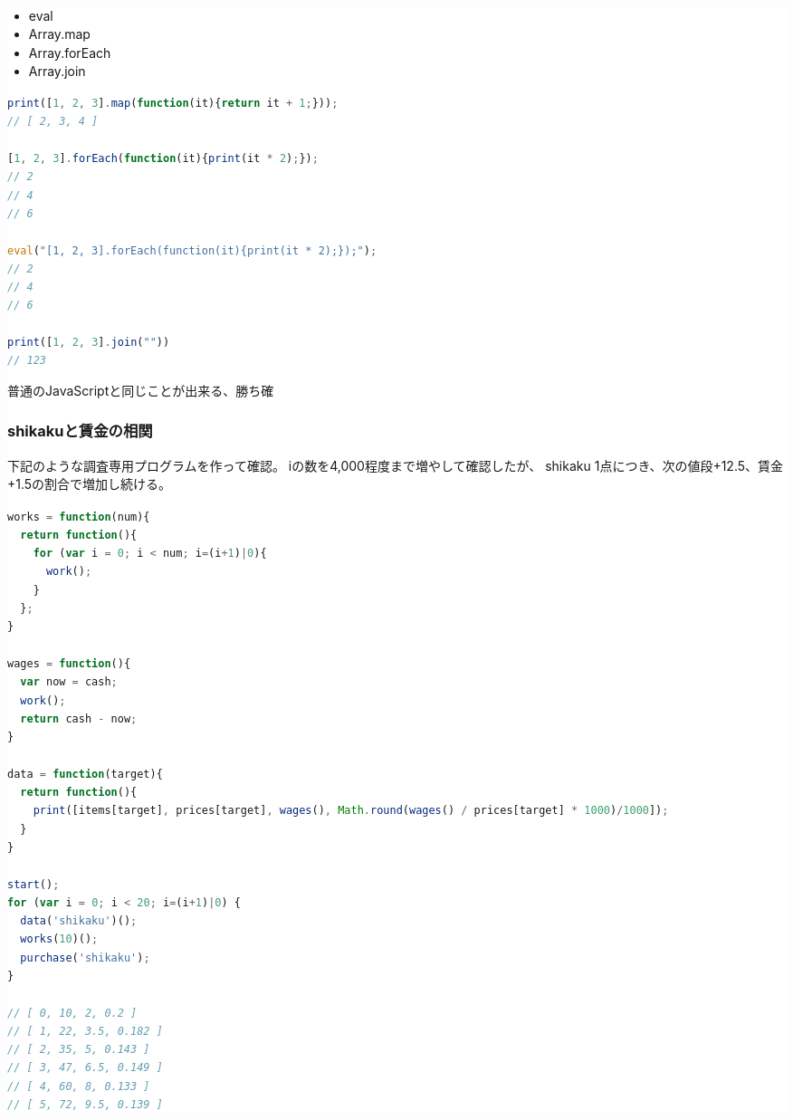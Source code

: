 - eval
- Array.map
- Array.forEach
- Array.join

```JavaScript
print([1, 2, 3].map(function(it){return it + 1;}));
// [ 2, 3, 4 ]

[1, 2, 3].forEach(function(it){print(it * 2);});
// 2
// 4
// 6

eval("[1, 2, 3].forEach(function(it){print(it * 2);});");
// 2
// 4
// 6

print([1, 2, 3].join(""))
// 123
```

普通のJavaScriptと同じことが出来る、勝ち確

### shikakuと賃金の相関

下記のような調査専用プログラムを作って確認。
iの数を4,000程度まで増やして確認したが、
shikaku 1点につき、次の値段+12.5、賃金+1.5の割合で増加し続ける。

```JavaScript
works = function(num){
  return function(){
    for (var i = 0; i < num; i=(i+1)|0){
      work();
    }
  };
}

wages = function(){
  var now = cash;
  work();
  return cash - now;
}

data = function(target){
  return function(){
    print([items[target], prices[target], wages(), Math.round(wages() / prices[target] * 1000)/1000]);
  }
}

start();
for (var i = 0; i < 20; i=(i+1)|0) {
  data('shikaku')();
  works(10)();
  purchase('shikaku');
}

// [ 0, 10, 2, 0.2 ]
// [ 1, 22, 3.5, 0.182 ]
// [ 2, 35, 5, 0.143 ]
// [ 3, 47, 6.5, 0.149 ]
// [ 4, 60, 8, 0.133 ]
// [ 5, 72, 9.5, 0.139 ]
```